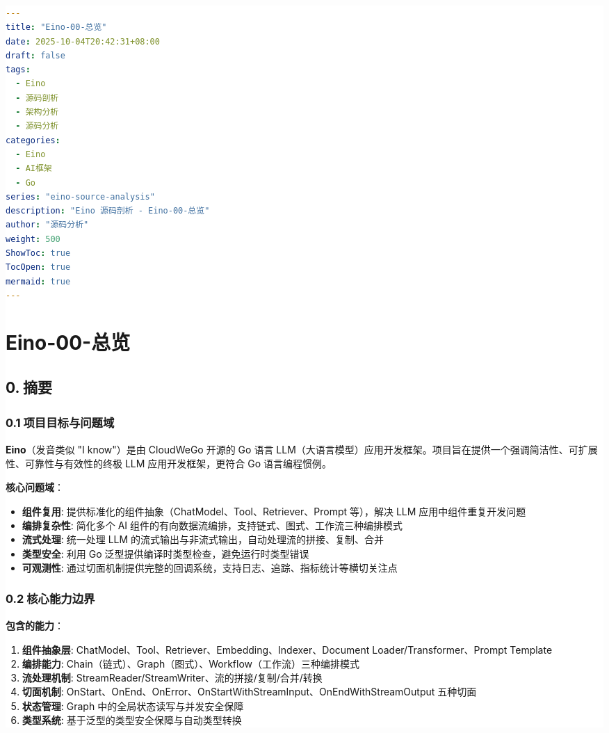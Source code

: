 ```yaml
---
title: "Eino-00-总览"
date: 2025-10-04T20:42:31+08:00
draft: false
tags:
  - Eino
  - 源码剖析
  - 架构分析
  - 源码分析
categories:
  - Eino
  - AI框架
  - Go
series: "eino-source-analysis"
description: "Eino 源码剖析 - Eino-00-总览"
author: "源码分析"
weight: 500
ShowToc: true
TocOpen: true
mermaid: true
---
```


# Eino-00-总览

## 0. 摘要

### 0.1 项目目标与问题域

**Eino**（发音类似 "I know"）是由 CloudWeGo 开源的 Go 语言 LLM（大语言模型）应用开发框架。项目旨在提供一个强调简洁性、可扩展性、可靠性与有效性的终极 LLM 应用开发框架，更符合 Go 语言编程惯例。

**核心问题域**：

- **组件复用**: 提供标准化的组件抽象（ChatModel、Tool、Retriever、Prompt 等），解决 LLM 应用中组件重复开发问题
- **编排复杂性**: 简化多个 AI 组件的有向数据流编排，支持链式、图式、工作流三种编排模式
- **流式处理**: 统一处理 LLM 的流式输出与非流式输出，自动处理流的拼接、复制、合并
- **类型安全**: 利用 Go 泛型提供编译时类型检查，避免运行时类型错误
- **可观测性**: 通过切面机制提供完整的回调系统，支持日志、追踪、指标统计等横切关注点

### 0.2 核心能力边界

**包含的能力**：

1. **组件抽象层**: ChatModel、Tool、Retriever、Embedding、Indexer、Document Loader/Transformer、Prompt Template
2. **编排能力**: Chain（链式）、Graph（图式）、Workflow（工作流）三种编排模式
3. **流处理机制**: StreamReader/StreamWriter、流的拼接/复制/合并/转换
4. **切面机制**: OnStart、OnEnd、OnError、OnStartWithStreamInput、OnEndWithStreamOutput 五种切面
5. **状态管理**: Graph 中的全局状态读写与并发安全保障
6. **类型系统**: 基于泛型的类型安全保障与自动类型转换
